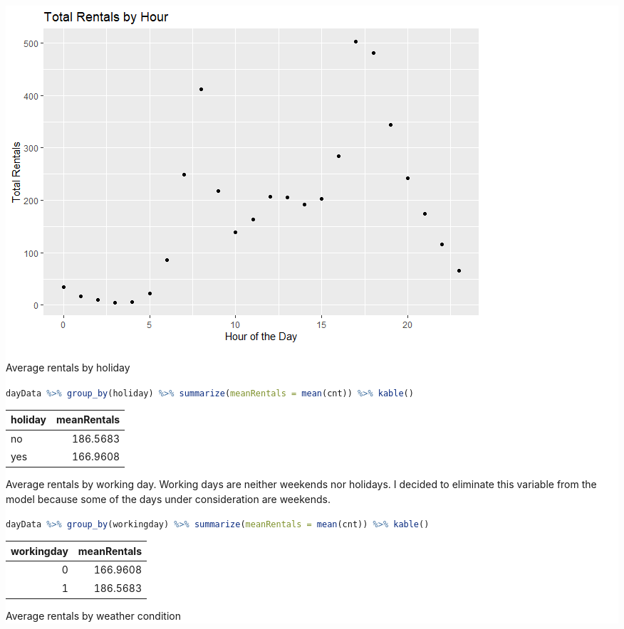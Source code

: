 ![](BurrowsProject2_files/figure-gfm/Hour-1.png)

Average rentals by holiday

``` r
dayData %>% group_by(holiday) %>% summarize(meanRentals = mean(cnt)) %>% kable()
```

| holiday | meanRentals |
| :------ | ----------: |
| no      |    186.5683 |
| yes     |    166.9608 |

Average rentals by working day. Working days are neither weekends nor
holidays. I decided to eliminate this variable from the model because
some of the days under consideration are weekends.

``` r
dayData %>% group_by(workingday) %>% summarize(meanRentals = mean(cnt)) %>% kable()
```

| workingday | meanRentals |
| ---------: | ----------: |
|          0 |    166.9608 |
|          1 |    186.5683 |

Average rentals by weather condition
